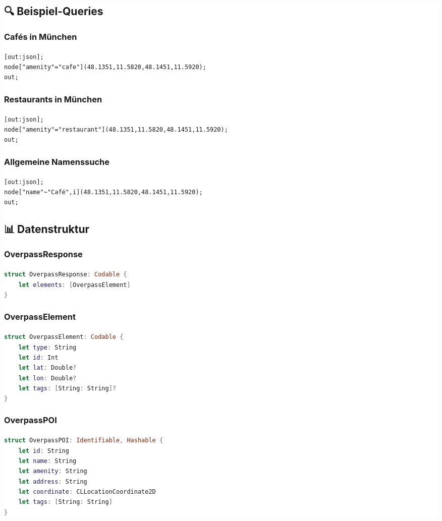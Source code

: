 ## 🔍 Beispiel-Queries

### Cafés in München
```txt
[out:json];
node["amenity"="cafe"](48.1351,11.5820,48.1451,11.5920);
out;
```

### Restaurants in München
```txt
[out:json];
node["amenity"="restaurant"](48.1351,11.5820,48.1451,11.5920);
out;
```

### Allgemeine Namenssuche
```txt
[out:json];
node["name"~"Café",i](48.1351,11.5820,48.1451,11.5920);
out;
```

## 📊 Datenstruktur

### OverpassResponse
```swift
struct OverpassResponse: Codable {
    let elements: [OverpassElement]
}
```

### OverpassElement
```swift
struct OverpassElement: Codable {
    let type: String
    let id: Int
    let lat: Double?
    let lon: Double?
    let tags: [String: String]?
}
```

### OverpassPOI
```swift
struct OverpassPOI: Identifiable, Hashable {
    let id: String
    let name: String
    let amenity: String
    let address: String
    let coordinate: CLLocationCoordinate2D
    let tags: [String: String]
}
```
